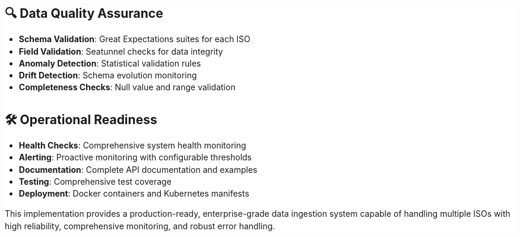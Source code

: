 ## 🔍 **Data Quality Assurance**

- **Schema Validation**: Great Expectations suites for each ISO
- **Field Validation**: Seatunnel checks for data integrity
- **Anomaly Detection**: Statistical validation rules
- **Drift Detection**: Schema evolution monitoring
- **Completeness Checks**: Null value and range validation

## 🛠️ **Operational Readiness**

- **Health Checks**: Comprehensive system health monitoring
- **Alerting**: Proactive monitoring with configurable thresholds
- **Documentation**: Complete API documentation and examples
- **Testing**: Comprehensive test coverage
- **Deployment**: Docker containers and Kubernetes manifests

This implementation provides a production-ready, enterprise-grade data ingestion system capable of handling multiple ISOs with high reliability, comprehensive monitoring, and robust error handling.
